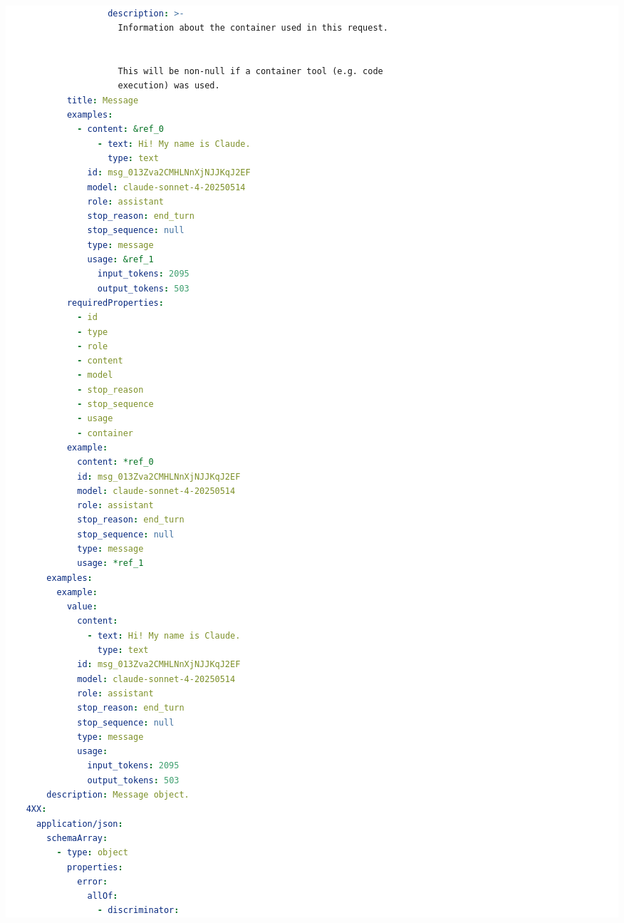 ```yaml post /v1/messages
                    description: >-
                      Information about the container used in this request.


                      This will be non-null if a container tool (e.g. code
                      execution) was used.
            title: Message
            examples:
              - content: &ref_0
                  - text: Hi! My name is Claude.
                    type: text
                id: msg_013Zva2CMHLNnXjNJJKqJ2EF
                model: claude-sonnet-4-20250514
                role: assistant
                stop_reason: end_turn
                stop_sequence: null
                type: message
                usage: &ref_1
                  input_tokens: 2095
                  output_tokens: 503
            requiredProperties:
              - id
              - type
              - role
              - content
              - model
              - stop_reason
              - stop_sequence
              - usage
              - container
            example:
              content: *ref_0
              id: msg_013Zva2CMHLNnXjNJJKqJ2EF
              model: claude-sonnet-4-20250514
              role: assistant
              stop_reason: end_turn
              stop_sequence: null
              type: message
              usage: *ref_1
        examples:
          example:
            value:
              content:
                - text: Hi! My name is Claude.
                  type: text
              id: msg_013Zva2CMHLNnXjNJJKqJ2EF
              model: claude-sonnet-4-20250514
              role: assistant
              stop_reason: end_turn
              stop_sequence: null
              type: message
              usage:
                input_tokens: 2095
                output_tokens: 503
        description: Message object.
    4XX:
      application/json:
        schemaArray:
          - type: object
            properties:
              error:
                allOf:
                  - discriminator:
```